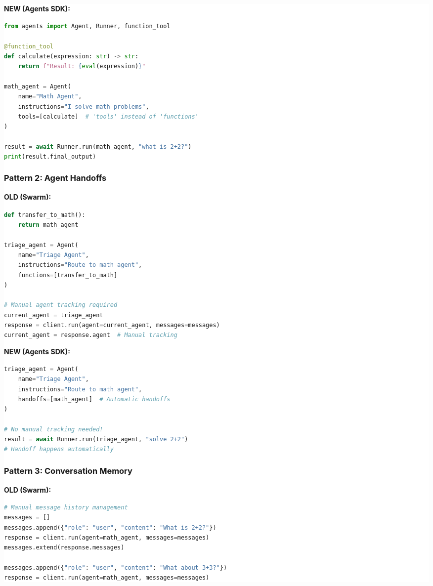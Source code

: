 **NEW (Agents SDK):**
```python
from agents import Agent, Runner, function_tool

@function_tool
def calculate(expression: str) -> str:
    return f"Result: {eval(expression)}"

math_agent = Agent(
    name="Math Agent", 
    instructions="I solve math problems",
    tools=[calculate]  # 'tools' instead of 'functions'
)

result = await Runner.run(math_agent, "what is 2+2?")
print(result.final_output)
```

### Pattern 2: Agent Handoffs

**OLD (Swarm):**
```python
def transfer_to_math():
    return math_agent

triage_agent = Agent(
    name="Triage Agent",
    instructions="Route to math agent",
    functions=[transfer_to_math]
)

# Manual agent tracking required
current_agent = triage_agent
response = client.run(agent=current_agent, messages=messages)
current_agent = response.agent  # Manual tracking
```

**NEW (Agents SDK):**
```python
triage_agent = Agent(
    name="Triage Agent",
    instructions="Route to math agent",
    handoffs=[math_agent]  # Automatic handoffs
)

# No manual tracking needed!
result = await Runner.run(triage_agent, "solve 2+2")
# Handoff happens automatically
```

### Pattern 3: Conversation Memory

**OLD (Swarm):**
```python
# Manual message history management
messages = []
messages.append({"role": "user", "content": "What is 2+2?"})
response = client.run(agent=math_agent, messages=messages)
messages.extend(response.messages)

messages.append({"role": "user", "content": "What about 3+3?"})
response = client.run(agent=math_agent, messages=messages)
```
